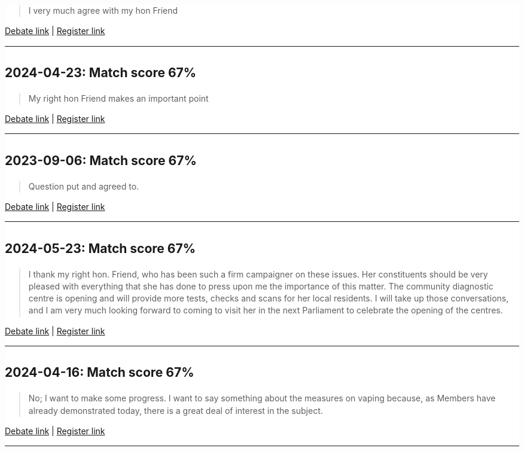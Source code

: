 >I very much agree with my hon Friend

[Debate link](https://www.theyworkforyou.com/debates/?id=2024-04-15e.75.2) | [Register link](https://www.theyworkforyou.com/mp/25424/register)


---



## 2024-04-23: Match score 67%

>My right hon Friend makes an important point

[Debate link](https://www.theyworkforyou.com/debates/?id=2024-04-23a.787.1) | [Register link](https://www.theyworkforyou.com/mp/25424/register)


---



## 2023-09-06: Match score 67%

>Question put and agreed to.

[Debate link](https://www.theyworkforyou.com/debates/?id=2023-09-06c.515.1) | [Register link](https://www.theyworkforyou.com/mp/25424/register)


---



## 2024-05-23: Match score 67%

>I thank my right hon. Friend, who has been such a firm campaigner on these issues. Her constituents should be very pleased with everything that she has done to press upon me the importance of this matter. The community diagnostic centre is opening and will provide more tests, checks and scans for her local residents. I will take up those conversations, and I am very much looking forward to coming to visit her in the next Parliament to celebrate the opening of the centres.

[Debate link](https://www.theyworkforyou.com/debates/?id=2024-05-23c.1056.2) | [Register link](https://www.theyworkforyou.com/mp/25424/register)


---



## 2024-04-16: Match score 67%

>No; I want to make some progress. I want to say something about the measures on vaping because, as Members have already demonstrated today, there is a great deal of interest in the subject.

[Debate link](https://www.theyworkforyou.com/debates/?id=2024-04-16e.193.0) | [Register link](https://www.theyworkforyou.com/mp/25424/register)


---
